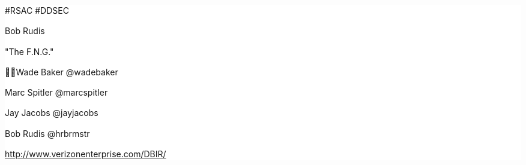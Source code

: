 #RSAC #DDSEC

Bob Rudis

"The F.N.G."

Wade Baker
@wadebaker

Marc Spitler
@marcspitler

Jay Jacobs
@jayjacobs

Bob Rudis
@hrbrmstr

http://www.verizonenterprise.com/DBIR/

